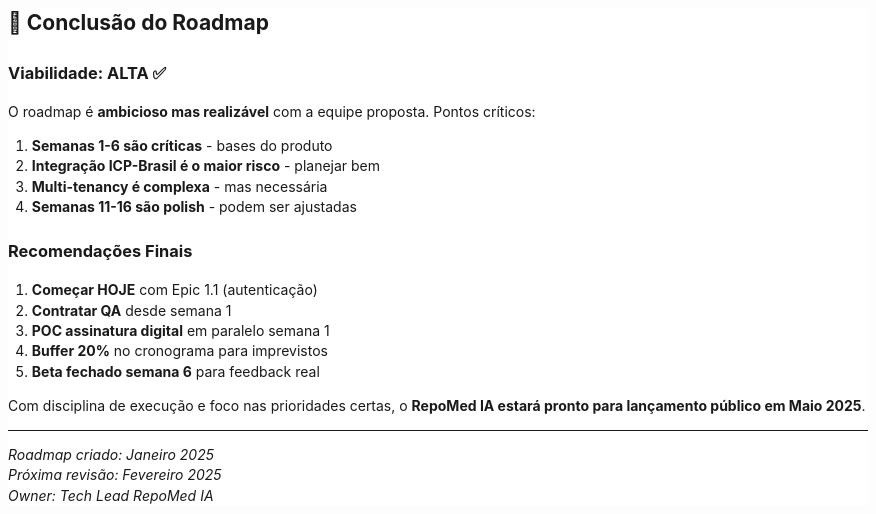
## 📝 Conclusão do Roadmap

### **Viabilidade: ALTA** ✅

O roadmap é **ambicioso mas realizável** com a equipe proposta. Pontos críticos:

1. **Semanas 1-6 são críticas** - bases do produto
2. **Integração ICP-Brasil é o maior risco** - planejar bem
3. **Multi-tenancy é complexa** - mas necessária
4. **Semanas 11-16 são polish** - podem ser ajustadas

### **Recomendações Finais**

1. **Começar HOJE** com Epic 1.1 (autenticação)
2. **Contratar QA** desde semana 1
3. **POC assinatura digital** em paralelo semana 1
4. **Buffer 20%** no cronograma para imprevistos
5. **Beta fechado semana 6** para feedback real

Com disciplina de execução e foco nas prioridades certas, o **RepoMed IA estará pronto para lançamento público em Maio 2025**.

---

*Roadmap criado: Janeiro 2025*  
*Próxima revisão: Fevereiro 2025*  
*Owner: Tech Lead RepoMed IA*